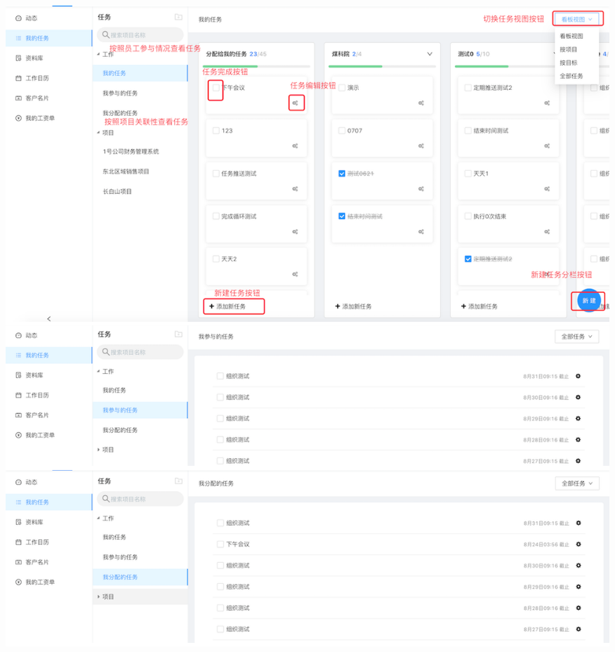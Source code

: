 ![](./images/HR_NEW/personal_office-7.png)
![](./images/HR_NEW/personal_office-9.png)
![](./images/HR_NEW/personal_office-10.png)